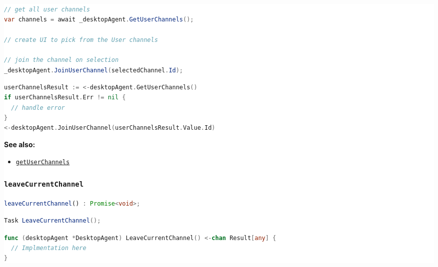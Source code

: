 </TabItem>
<TabItem value="dotnet" label=".NET">

```csharp
// get all user channels
var channels = await _desktopAgent.GetUserChannels();

// create UI to pick from the User channels

// join the channel on selection
_desktopAgent.JoinUserChannel(selectedChannel.Id);
```

</TabItem>
<TabItem value="golang" label="Go">

```go
userChannelsResult := <-desktopAgent.GetUserChannels()
if userChannelsResult.Err != nil {
  // handle error
}
<-desktopAgent.JoinUserChannel(userChannelsResult.Value.Id)

```

</TabItem>
</Tabs>

**See also:**

- [`getUserChannels`](#getuserchannels)

### `leaveCurrentChannel`

<Tabs groupId="lang">
<TabItem value="ts" label="TypeScript/JavaScript">

```ts
leaveCurrentChannel() : Promise<void>;
```

</TabItem>
<TabItem value="dotnet" label=".NET">

```csharp
Task LeaveCurrentChannel();
```

</TabItem>
<TabItem value="golang" label="Go">

```go
func (desktopAgent *DesktopAgent) LeaveCurrentChannel() <-chan Result[any] {
  // Implmentation here
}
```

</TabItem>
</Tabs>
